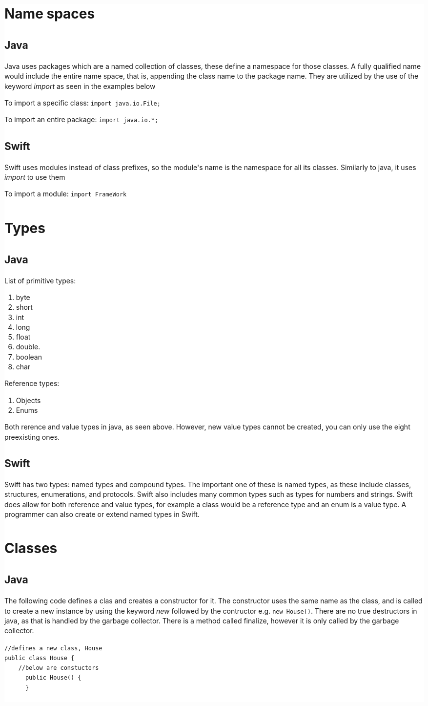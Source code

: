 # Name spaces
## Java
Java uses packages which are a named collection of classes, these define a namespace for those classes. A fully qualified name would include the entire name space, that is, appending the class name to the package name. They are utilized by the use of the keyword *import* as seen in the examples below

To import a specific class: `import java.io.File;`

To import an entire package: `import java.io.*;`

## Swift
Swift uses modules instead of class prefixes, so the module's name is the namespace for all its classes. Similarly to java, it uses *import* to use them

To import a module: `import FrameWork`

# Types
## Java
List of primitive types:
1. byte
2. short
3. int
4. long
5. float
6. double.
7. boolean
8. char

Reference types:
1. Objects
2. Enums

Both rerence and value types in java, as seen above. However, new value types cannot be created, you can only use the eight preexisting ones.

## Swift
Swift has two types: named types and compound types. The important one of these is named types, as these include classes, structures, enumerations, and protocols. Swift also includes many common types such as types for numbers and strings. Swift does allow for both reference and value types, for example a class would be a reference type and an enum is a value type. A programmer can also create or extend named types in Swift. 

# Classes 
## Java
The following code defines a clas and creates a constructor for it. The constructor uses the same name as the class, and is called to create a new instance by using the keyword *new* followed by the contructor e.g. `new House()`. There are no true destructors in java, as that is handled by the garbage collector. There is a method called finalize, however it is only called by the garbage collector.
```
//defines a new class, House
public class House {
    //below are constuctors
      public House() {
      }
      
```
